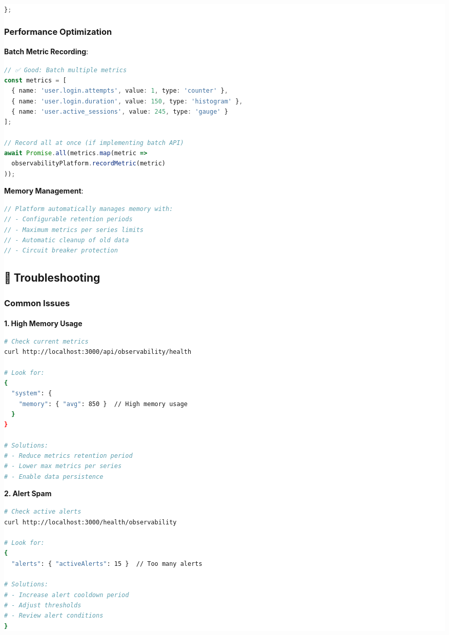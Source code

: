 ```typescript
};
```

### Performance Optimization

**Batch Metric Recording**:
```typescript
// ✅ Good: Batch multiple metrics
const metrics = [
  { name: 'user.login.attempts', value: 1, type: 'counter' },
  { name: 'user.login.duration', value: 150, type: 'histogram' },
  { name: 'user.active_sessions', value: 245, type: 'gauge' }
];

// Record all at once (if implementing batch API)
await Promise.all(metrics.map(metric => 
  observabilityPlatform.recordMetric(metric)
));
```

**Memory Management**:
```typescript
// Platform automatically manages memory with:
// - Configurable retention periods
// - Maximum metrics per series limits
// - Automatic cleanup of old data
// - Circuit breaker protection
```

## 🚨 Troubleshooting

### Common Issues

**1. High Memory Usage**
```bash
# Check current metrics
curl http://localhost:3000/api/observability/health

# Look for:
{
  "system": {
    "memory": { "avg": 850 }  // High memory usage
  }
}

# Solutions:
# - Reduce metrics retention period
# - Lower max metrics per series
# - Enable data persistence
```

**2. Alert Spam**
```bash
# Check active alerts
curl http://localhost:3000/health/observability

# Look for:
{
  "alerts": { "activeAlerts": 15 }  // Too many alerts

# Solutions:
# - Increase alert cooldown period
# - Adjust thresholds
# - Review alert conditions
}
```